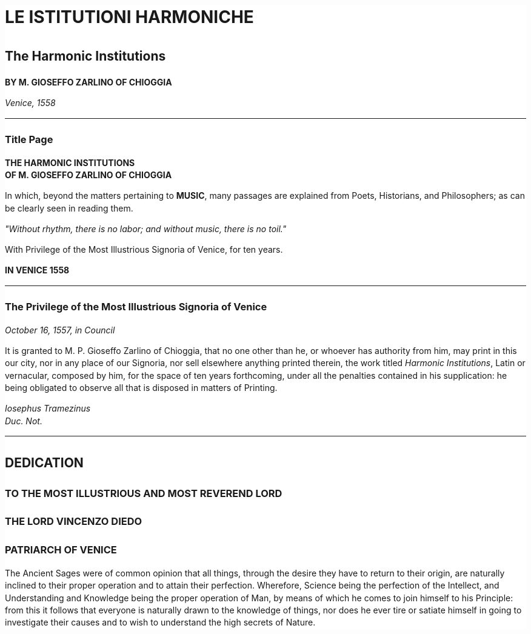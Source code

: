 # LE ISTITUTIONI HARMONICHE
## The Harmonic Institutions

**BY M. GIOSEFFO ZARLINO OF CHIOGGIA**

*Venice, 1558*

---

### Title Page

**THE HARMONIC INSTITUTIONS**  
**OF M. GIOSEFFO ZARLINO OF CHIOGGIA**

In which, beyond the matters pertaining to **MUSIC**, many passages are explained from Poets, Historians, and Philosophers; as can be clearly seen in reading them.

*"Without rhythm, there is no labor; and without music, there is no toil."*

With Privilege of the Most Illustrious Signoria of Venice, for ten years.

**IN VENICE 1558**

---

### The Privilege of the Most Illustrious Signoria of Venice

*October 16, 1557, in Council*

It is granted to M. P. Gioseffo Zarlino of Chioggia, that no one other than he, or whoever has authority from him, may print in this our city, nor in any place of our Signoria, nor sell elsewhere anything printed therein, the work titled *Harmonic Institutions*, Latin or vernacular, composed by him, for the space of ten years forthcoming, under all the penalties contained in his supplication: he being obligated to observe all that is disposed in matters of Printing.

*Iosephus Tramezinus*  
*Duc. Not.*

---

## DEDICATION

### TO THE MOST ILLUSTRIOUS AND MOST REVEREND LORD
### THE LORD VINCENZO DIEDO
### PATRIARCH OF VENICE

The Ancient Sages were of common opinion that all things, through the desire they have to return to their origin, are naturally inclined to their proper operation and to attain their perfection. Wherefore, Science being the perfection of the Intellect, and Understanding and Knowledge being the proper operation of Man, by means of which he comes to join himself to his Principle: from this it follows that everyone is naturally drawn to the knowledge of things, nor does he ever tire or satiate himself in going to investigate their causes and to wish to understand the high secrets of Nature. 
